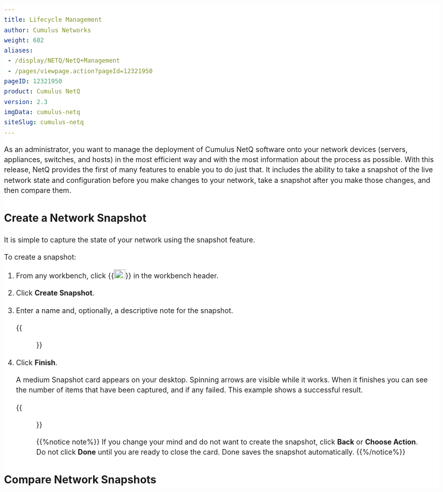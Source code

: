```yaml
---
title: Lifecycle Management
author: Cumulus Networks
weight: 602
aliases:
 - /display/NETQ/NetQ+Management
 - /pages/viewpage.action?pageId=12321950
pageID: 12321950
product: Cumulus NetQ
version: 2.3
imgData: cumulus-netq
siteSlug: cumulus-netq
---
```

As an administrator, you want to manage the deployment of Cumulus NetQ software onto your network devices (servers, appliances, switches, and hosts) in the most efficient way and with the most information about the process as possible. With this release, NetQ provides the first of many features to enable you to do just that. It includes the ability to take a snapshot of the live network state and configuration before you make changes to your network, take a snapshot after you make those changes, and then compare them.

## Create a Network Snapshot

It is simple to capture the state of your network using the snapshot feature.

To create a snapshot:

1. From any workbench, click {{<img src="/images/netq/camera.svg" width="22.5" height="18">}} in the workbench header.

2. Click **Create Snapshot**.

3. Enter a name and, optionally, a descriptive note for the snapshot.

    {{<figure src="https://s3-us-west-2.amazonaws.com/dev.docs.cumulusnetworks.com/images/netq/snapshot-create-snap-modal-ex-230.png" width="500">}}

4. Click **Finish**.

    A medium Snapshot card appears on your desktop. Spinning arrows are visible while it works. When it finishes you can see the number of items that have been captured, and if any failed. This example shows a successful result.

    {{<figure src="https://s3-us-west-2.amazonaws.com/dev.docs.cumulusnetworks.com/images/netq/snapshot-success-230.png" width="200">}}

    {{%notice note%}}
If you change your mind and do not want to create the snapshot, click **Back** or **Choose Action**. Do not click **Done** until you are ready to close the card. Done saves the snapshot automatically.
    {{%/notice%}}

## Compare Network Snapshots
